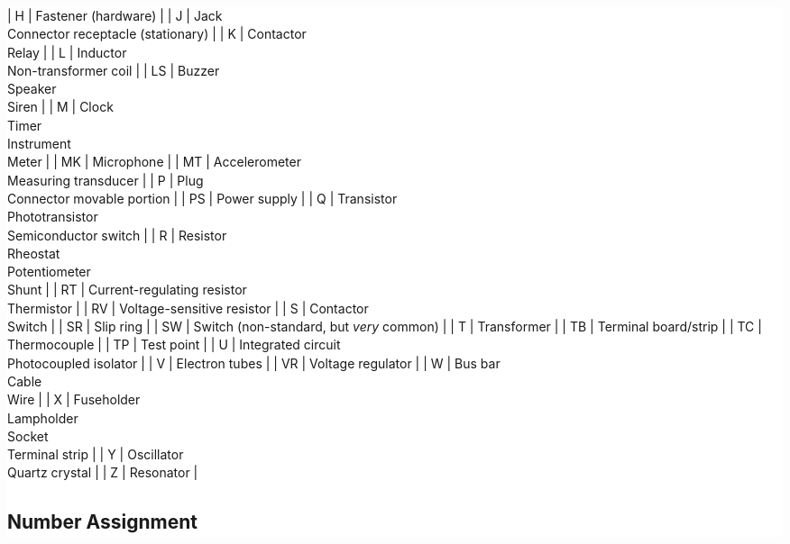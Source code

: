 | H      | Fastener (hardware)                                                                |
| J      | Jack<br>Connector receptacle (stationary)                                          |
| K      | Contactor<br>Relay                                                                 |
| L      | Inductor<br>Non-transformer coil                                                   |
| LS     | Buzzer<br>Speaker<br>Siren                                                         |
| M      | Clock<br>Timer<br>Instrument<br>Meter                                              |
| MK     | Microphone                                                                         |
| MT     | Accelerometer<br>Measuring transducer                                              |
| P      | Plug<br>Connector movable portion                                                  |
| PS     | Power supply                                                                       |
| Q      | Transistor<br>Phototransistor<br>Semiconductor switch                              |
| R      | Resistor<br>Rheostat<br>Potentiometer<br>Shunt                                     |
| RT     | Current-regulating resistor<br>Thermistor                                          |
| RV     | Voltage-sensitive resistor                                                         |
| S      | Contactor<br>Switch                                                                |
| SR     | Slip ring                                                                          |
| SW     | Switch (non-standard, but _very_ common)                                           |
| T      | Transformer                                                                        |
| TB     | Terminal board/strip                                                               |
| TC     | Thermocouple                                                                       |
| TP     | Test point                                                                         |
| U      | Integrated circuit<br>Photocoupled isolator                                        |
| V      | Electron tubes                                                                     |
| VR     | Voltage regulator                                                                  |
| W      | Bus bar<br>Cable<br>Wire                                                           |
| X      | Fuseholder<br>Lampholder<br>Socket<br>Terminal strip                               |
| Y      | Oscillator<br>Quartz crystal                                                       |
| Z      | Resonator                                                                          |


## Number Assignment
